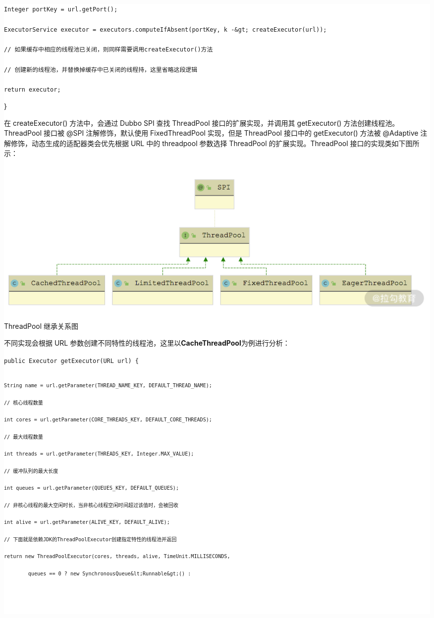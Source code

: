     Integer portKey = url.getPort();

    ExecutorService executor = executors.computeIfAbsent(portKey, k -&gt; createExecutor(url));

    // 如果缓存中相应的线程池已关闭，则同样需要调用createExecutor()方法

    // 创建新的线程池，并替换掉缓存中已关闭的线程持，这里省略这段逻辑

    return executor;

}
</code></pre>
<p>在 createExecutor() 方法中，会通过 Dubbo SPI 查找 ThreadPool 接口的扩展实现，并调用其 getExecutor() 方法创建线程池。ThreadPool 接口被 @SPI 注解修饰，默认使用 FixedThreadPool 实现，但是 ThreadPool 接口中的 getExecutor() 方法被 @Adaptive 注解修饰，动态生成的适配器类会优先根据 URL 中的 threadpool 参数选择 ThreadPool 的扩展实现。ThreadPool 接口的实现类如下图所示：</p>
<p><img src="assets/CgqCHl9wcBeAYMZ1AABRTGzl5uY627.png" alt="Drawing 2.png" /></p>
<p>ThreadPool 继承关系图</p>
<p>不同实现会根据 URL 参数创建不同特性的线程池，这里以<strong>CacheThreadPool</strong>为例进行分析：</p>
<pre><code>public Executor getExecutor(URL url) {

    String name = url.getParameter(THREAD_NAME_KEY, DEFAULT_THREAD_NAME);

    // 核心线程数量

    int cores = url.getParameter(CORE_THREADS_KEY, DEFAULT_CORE_THREADS);

    // 最大线程数量

    int threads = url.getParameter(THREADS_KEY, Integer.MAX_VALUE);

    // 缓冲队列的最大长度

    int queues = url.getParameter(QUEUES_KEY, DEFAULT_QUEUES);

    // 非核心线程的最大空闲时长，当非核心线程空闲时间超过该值时，会被回收

    int alive = url.getParameter(ALIVE_KEY, DEFAULT_ALIVE);

    // 下面就是依赖JDK的ThreadPoolExecutor创建指定特性的线程池并返回

    return new ThreadPoolExecutor(cores, threads, alive, TimeUnit.MILLISECONDS,

            queues == 0 ? new SynchronousQueue&lt;Runnable&gt;() :
